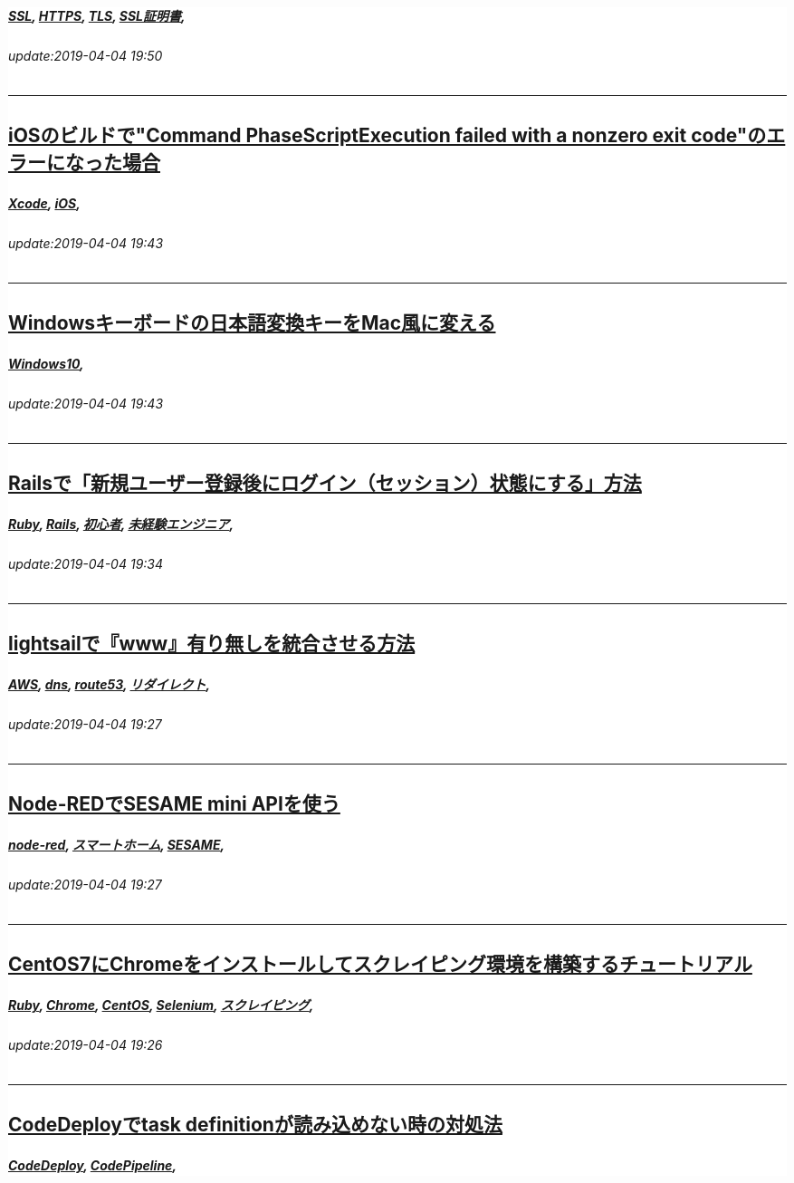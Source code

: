 ##### [SSL](https://qiita.com/tags/SSL), [HTTPS](https://qiita.com/tags/HTTPS), [TLS](https://qiita.com/tags/TLS), [SSL証明書](https://qiita.com/tags/SSL証明書), 
###### update:2019-04-04 19:50
---
## [iOSのビルドで"Command PhaseScriptExecution failed with a nonzero exit code"のエラーになった場合](https://qiita.com/darquro/items/ab749adef2ab5f47f466)
##### [Xcode](https://qiita.com/tags/Xcode), [iOS](https://qiita.com/tags/iOS), 
###### update:2019-04-04 19:43
---
## [Windowsキーボードの日本語変換キーをMac風に変える](https://qiita.com/peace098beat/items/d8e1c037c73ecb2d40d7)
##### [Windows10](https://qiita.com/tags/Windows10), 
###### update:2019-04-04 19:43
---
## [Railsで「新規ユーザー登録後にログイン（セッション）状態にする」方法](https://qiita.com/MuscleEngeneer/items/df4a388f7a0d2e8e1ef4)
##### [Ruby](https://qiita.com/tags/Ruby), [Rails](https://qiita.com/tags/Rails), [初心者](https://qiita.com/tags/初心者), [未経験エンジニア](https://qiita.com/tags/未経験エンジニア), 
###### update:2019-04-04 19:34
---
## [lightsailで『www』有り無しを統合させる方法](https://qiita.com/mushi_fao/items/9ee67952fba5bf7f687b)
##### [AWS](https://qiita.com/tags/AWS), [dns](https://qiita.com/tags/dns), [route53](https://qiita.com/tags/route53), [リダイレクト](https://qiita.com/tags/リダイレクト), 
###### update:2019-04-04 19:27
---
## [Node-REDでSESAME mini APIを使う](https://qiita.com/kamijyo/items/a0517a23d997902db749)
##### [node-red](https://qiita.com/tags/node-red), [スマートホーム](https://qiita.com/tags/スマートホーム), [SESAME](https://qiita.com/tags/SESAME), 
###### update:2019-04-04 19:27
---
## [CentOS7にChromeをインストールしてスクレイピング環境を構築するチュートリアル](https://qiita.com/sakuraya/items/8d415e154ce60a83d63d)
##### [Ruby](https://qiita.com/tags/Ruby), [Chrome](https://qiita.com/tags/Chrome), [CentOS](https://qiita.com/tags/CentOS), [Selenium](https://qiita.com/tags/Selenium), [スクレイピング](https://qiita.com/tags/スクレイピング), 
###### update:2019-04-04 19:26
---
## [CodeDeployでtask definitionが読み込めない時の対処法](https://qiita.com/hareku/items/a4575de31571071d879e)
##### [CodeDeploy](https://qiita.com/tags/CodeDeploy), [CodePipeline](https://qiita.com/tags/CodePipeline), 